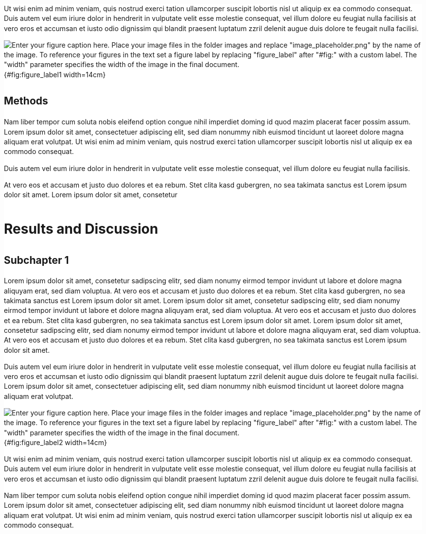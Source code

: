 Ut wisi enim ad minim veniam, quis nostrud exerci tation ullamcorper suscipit lobortis nisl ut aliquip ex ea commodo consequat. Duis autem vel eum iriure dolor in hendrerit in vulputate velit esse molestie consequat, vel illum dolore eu feugiat nulla facilisis at vero eros et accumsan et iusto odio dignissim qui blandit praesent luptatum zzril delenit augue duis dolore te feugait nulla facilisi.   

![Enter your figure caption here. Place your image files in the folder images and replace "image_placeholder.png" by the name of the image. To reference your figures in the text set a figure label by replacing "figure_label" after "#fig:" with a custom label. The "width" parameter specifies the width of the image in the final document.](image_placeholder_pt.png){#fig:figure_label1 width=14cm}



## Methods

Nam liber tempor cum soluta nobis eleifend option congue nihil imperdiet doming id quod mazim placerat facer possim assum. Lorem ipsum dolor sit amet, consectetuer adipiscing elit, sed diam nonummy nibh euismod tincidunt ut laoreet dolore magna aliquam erat volutpat. Ut wisi enim ad minim veniam, quis nostrud exerci tation ullamcorper suscipit lobortis nisl ut aliquip ex ea commodo consequat.   

Duis autem vel eum iriure dolor in hendrerit in vulputate velit esse molestie consequat, vel illum dolore eu feugiat nulla facilisis.   

At vero eos et accusam et justo duo dolores et ea rebum. Stet clita kasd gubergren, no sea takimata sanctus est Lorem ipsum dolor sit amet. Lorem ipsum dolor sit amet, consetetur


# Results and Discussion

## Subchapter 1

Lorem ipsum dolor sit amet, consetetur sadipscing elitr, sed diam nonumy eirmod tempor invidunt ut labore et dolore magna aliquyam erat, sed diam voluptua. At vero eos et accusam et justo duo dolores et ea rebum. Stet clita kasd gubergren, no sea takimata sanctus est Lorem ipsum dolor sit amet. Lorem ipsum dolor sit amet, consetetur sadipscing elitr, sed diam nonumy eirmod tempor invidunt ut labore et dolore magna aliquyam erat, sed diam voluptua. At vero eos et accusam et justo duo dolores et ea rebum. Stet clita kasd gubergren, no sea takimata sanctus est Lorem ipsum dolor sit amet. Lorem ipsum dolor sit amet, consetetur sadipscing elitr, sed diam nonumy eirmod tempor invidunt ut labore et dolore magna aliquyam erat, sed diam voluptua. At vero eos et accusam et justo duo dolores et ea rebum. Stet clita kasd gubergren, no sea takimata sanctus est Lorem ipsum dolor sit amet.   

Duis autem vel eum iriure dolor in hendrerit in vulputate velit esse molestie consequat, vel illum dolore eu feugiat nulla facilisis at vero eros et accumsan et iusto odio dignissim qui blandit praesent luptatum zzril delenit augue duis dolore te feugait nulla facilisi. Lorem ipsum dolor sit amet, consectetuer adipiscing elit, sed diam nonummy nibh euismod tincidunt ut laoreet dolore magna aliquam erat volutpat.  

![Enter your figure caption here. Place your image files in the folder images and replace "image_placeholder.png" by the name of the image. To reference your figures in the text set a figure label by replacing "figure_label" after "#fig:" with a custom label. The "width" parameter specifies the width of the image in the final document.](image_placeholder_pt.png){#fig:figure_label2 width=14cm}



Ut wisi enim ad minim veniam, quis nostrud exerci tation ullamcorper suscipit lobortis nisl ut aliquip ex ea commodo consequat. Duis autem vel eum iriure dolor in hendrerit in vulputate velit esse molestie consequat, vel illum dolore eu feugiat nulla facilisis at vero eros et accumsan et iusto odio dignissim qui blandit praesent luptatum zzril delenit augue duis dolore te feugait nulla facilisi.   

Nam liber tempor cum soluta nobis eleifend option congue nihil imperdiet doming id quod mazim placerat facer possim assum. Lorem ipsum dolor sit amet, consectetuer adipiscing elit, sed diam nonummy nibh euismod tincidunt ut laoreet dolore magna aliquam erat volutpat. Ut wisi enim ad minim veniam, quis nostrud exerci tation ullamcorper suscipit lobortis nisl ut aliquip ex ea commodo consequat.   
